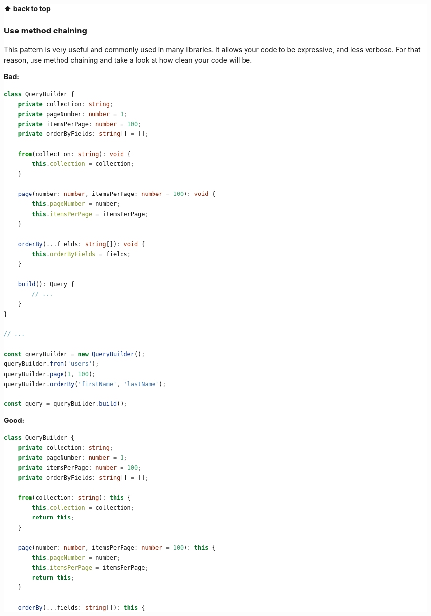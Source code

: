 **[⬆ back to top](#table-of-contents)**

### Use method chaining

This pattern is very useful and commonly used in many libraries. It allows your code to be expressive, and less verbose. For that reason, use method chaining and take a look at how clean your code will be.

**Bad:**

```ts
class QueryBuilder {
	private collection: string;
	private pageNumber: number = 1;
	private itemsPerPage: number = 100;
	private orderByFields: string[] = [];

	from(collection: string): void {
		this.collection = collection;
	}

	page(number: number, itemsPerPage: number = 100): void {
		this.pageNumber = number;
		this.itemsPerPage = itemsPerPage;
	}

	orderBy(...fields: string[]): void {
		this.orderByFields = fields;
	}

	build(): Query {
		// ...
	}
}

// ...

const queryBuilder = new QueryBuilder();
queryBuilder.from('users');
queryBuilder.page(1, 100);
queryBuilder.orderBy('firstName', 'lastName');

const query = queryBuilder.build();
```

**Good:**

```ts
class QueryBuilder {
	private collection: string;
	private pageNumber: number = 1;
	private itemsPerPage: number = 100;
	private orderByFields: string[] = [];

	from(collection: string): this {
		this.collection = collection;
		return this;
	}

	page(number: number, itemsPerPage: number = 100): this {
		this.pageNumber = number;
		this.itemsPerPage = itemsPerPage;
		return this;
	}

	orderBy(...fields: string[]): this {
```